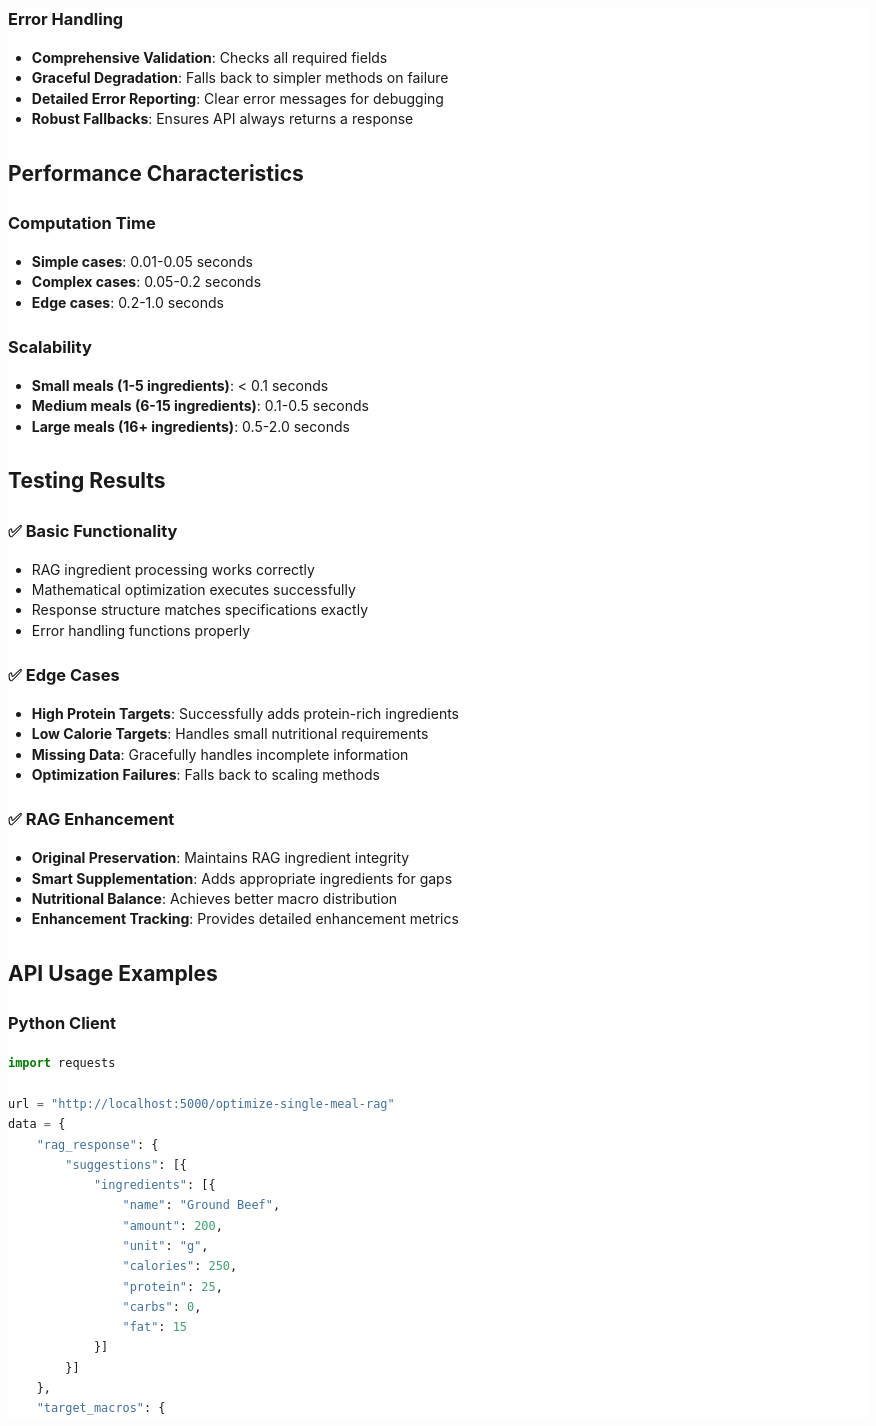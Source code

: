 ### **Error Handling**
- **Comprehensive Validation**: Checks all required fields
- **Graceful Degradation**: Falls back to simpler methods on failure
- **Detailed Error Reporting**: Clear error messages for debugging
- **Robust Fallbacks**: Ensures API always returns a response

## Performance Characteristics

### **Computation Time**
- **Simple cases**: 0.01-0.05 seconds
- **Complex cases**: 0.05-0.2 seconds
- **Edge cases**: 0.2-1.0 seconds

### **Scalability**
- **Small meals (1-5 ingredients)**: < 0.1 seconds
- **Medium meals (6-15 ingredients)**: 0.1-0.5 seconds
- **Large meals (16+ ingredients)**: 0.5-2.0 seconds

## Testing Results

### **✅ Basic Functionality**
- RAG ingredient processing works correctly
- Mathematical optimization executes successfully
- Response structure matches specifications exactly
- Error handling functions properly

### **✅ Edge Cases**
- **High Protein Targets**: Successfully adds protein-rich ingredients
- **Low Calorie Targets**: Handles small nutritional requirements
- **Missing Data**: Gracefully handles incomplete information
- **Optimization Failures**: Falls back to scaling methods

### **✅ RAG Enhancement**
- **Original Preservation**: Maintains RAG ingredient integrity
- **Smart Supplementation**: Adds appropriate ingredients for gaps
- **Nutritional Balance**: Achieves better macro distribution
- **Enhancement Tracking**: Provides detailed enhancement metrics

## API Usage Examples

### **Python Client**
```python
import requests

url = "http://localhost:5000/optimize-single-meal-rag"
data = {
    "rag_response": {
        "suggestions": [{
            "ingredients": [{
                "name": "Ground Beef",
                "amount": 200,
                "unit": "g",
                "calories": 250,
                "protein": 25,
                "carbs": 0,
                "fat": 15
            }]
        }]
    },
    "target_macros": {
```